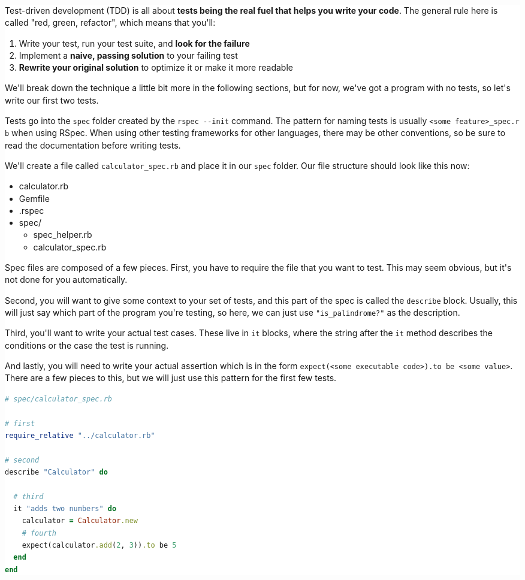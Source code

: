 Test-driven development \(TDD\) is all about **tests being the real fuel that helps you write your code**. The general rule here is called "red, green, refactor", which means that you'll:

1. Write your test, run your test suite, and **look for the failure**
2. Implement a **naive, passing solution** to your failing test
3. **Rewrite your original solution** to optimize it or make it more readable

We'll break down the technique a little bit more in the following sections, but for now, we've got a program with no tests, so let's write our first two tests.

Tests go into the `spec` folder created by the `rspec --init` command. The pattern for naming tests is usually `<some feature>_spec.rb` when using RSpec. When using other testing frameworks for other languages, there may be other conventions, so be sure to read the documentation before writing tests.

We'll create a file called `calculator_spec.rb` and place it in our `spec` folder. Our file structure should look like this now:

* calculator.rb
* Gemfile
* .rspec
* spec/
  * spec\_helper.rb
  * calculator_spec.rb

Spec files are composed of a few pieces. First, you have to require the file that you want to test. This may seem obvious, but it's not done for you automatically.

Second, you will want to give some context to your set of tests, and this part of the spec is called the `describe` block. Usually, this will just say which part of the program you're testing, so here, we can just use `"is_palindrome?"` as the description.

Third, you'll want to write your actual test cases. These live in `it` blocks, where the string after the `it` method describes the conditions or the case the test is running.

And lastly, you will need to write your actual assertion which is in the form `expect(<some executable code>).to be <some value>`. There are a few pieces to this, but we will just use this pattern for the first few tests.

```ruby
# spec/calculator_spec.rb

# first
require_relative "../calculator.rb"

# second
describe "Calculator" do

  # third
  it "adds two numbers" do
    calculator = Calculator.new
    # fourth
    expect(calculator.add(2, 3)).to be 5
  end
end
```
